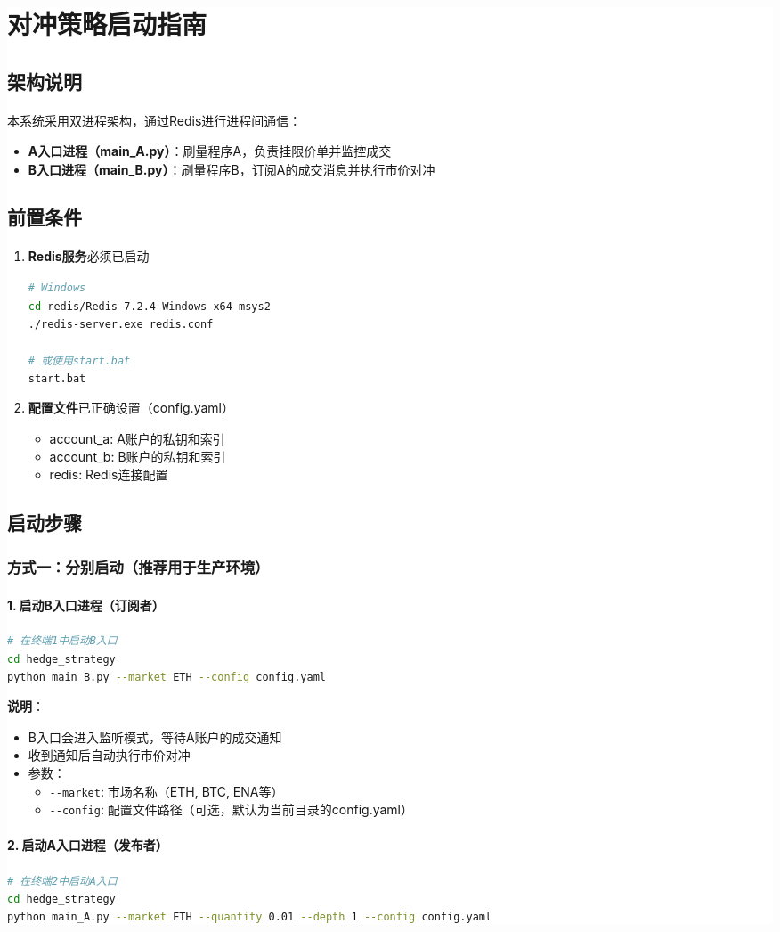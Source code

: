 # 对冲策略启动指南

## 架构说明

本系统采用双进程架构，通过Redis进行进程间通信：

- **A入口进程（main_A.py）**：刷量程序A，负责挂限价单并监控成交
- **B入口进程（main_B.py）**：刷量程序B，订阅A的成交消息并执行市价对冲

## 前置条件

1. **Redis服务**必须已启动
   ```bash
   # Windows
   cd redis/Redis-7.2.4-Windows-x64-msys2
   ./redis-server.exe redis.conf
   
   # 或使用start.bat
   start.bat
   ```

2. **配置文件**已正确设置（config.yaml）
   - account_a: A账户的私钥和索引
   - account_b: B账户的私钥和索引
   - redis: Redis连接配置

## 启动步骤

### 方式一：分别启动（推荐用于生产环境）

#### 1. 启动B入口进程（订阅者）
```bash
# 在终端1中启动B入口
cd hedge_strategy
python main_B.py --market ETH --config config.yaml
```

**说明**：
- B入口会进入监听模式，等待A账户的成交通知
- 收到通知后自动执行市价对冲
- 参数：
  - `--market`: 市场名称（ETH, BTC, ENA等）
  - `--config`: 配置文件路径（可选，默认为当前目录的config.yaml）

#### 2. 启动A入口进程（发布者）
```bash
# 在终端2中启动A入口
cd hedge_strategy
python main_A.py --market ETH --quantity 0.01 --depth 1 --config config.yaml
```
